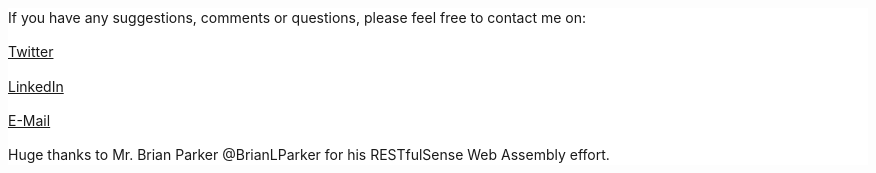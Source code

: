 

If you have any suggestions, comments or questions, please feel free to contact me on:

[Twitter](https://twitter.com/hassanrezkhabib)

[LinkedIn](https://www.linkedin.com/in/hassanrezkhabib/)

[E-Mail](mailto:hassanhabib@live.com)


Huge thanks to Mr. Brian Parker @BrianLParker for his RESTfulSense Web Assembly effort. 
